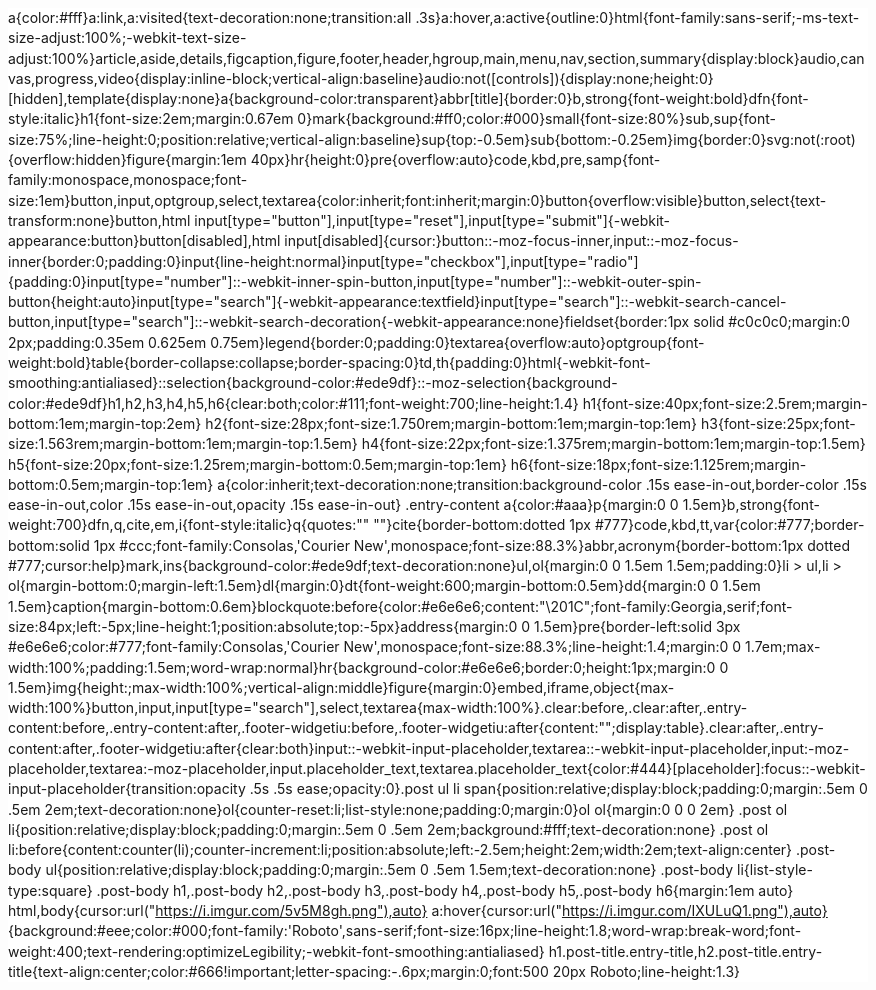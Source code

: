 a{color:#fff}a:link,a:visited{text-decoration:none;transition:all .3s}a:hover,a:active{outline:0}html{font-family:sans-serif;-ms-text-size-adjust:100%;-webkit-text-size-adjust:100%}article,aside,details,figcaption,figure,footer,header,hgroup,main,menu,nav,section,summary{display:block}audio,canvas,progress,video{display:inline-block;vertical-align:baseline}audio:not([controls]){display:none;height:0}[hidden],template{display:none}a{background-color:transparent}abbr[title]{border:0}b,strong{font-weight:bold}dfn{font-style:italic}h1{font-size:2em;margin:0.67em 0}mark{background:#ff0;color:#000}small{font-size:80%}sub,sup{font-size:75%;line-height:0;position:relative;vertical-align:baseline}sup{top:-0.5em}sub{bottom:-0.25em}img{border:0}svg:not(:root){overflow:hidden}figure{margin:1em 40px}hr{height:0}pre{overflow:auto}code,kbd,pre,samp{font-family:monospace,monospace;font-size:1em}button,input,optgroup,select,textarea{color:inherit;font:inherit;margin:0}button{overflow:visible}button,select{text-transform:none}button,html input[type="button"],input[type="reset"],input[type="submit"]{-webkit-appearance:button}button[disabled],html input[disabled]{cursor:}button::-moz-focus-inner,input::-moz-focus-inner{border:0;padding:0}input{line-height:normal}input[type="checkbox"],input[type="radio"]{padding:0}input[type="number"]::-webkit-inner-spin-button,input[type="number"]::-webkit-outer-spin-button{height:auto}input[type="search"]{-webkit-appearance:textfield}input[type="search"]::-webkit-search-cancel-button,input[type="search"]::-webkit-search-decoration{-webkit-appearance:none}fieldset{border:1px solid #c0c0c0;margin:0 2px;padding:0.35em 0.625em 0.75em}legend{border:0;padding:0}textarea{overflow:auto}optgroup{font-weight:bold}table{border-collapse:collapse;border-spacing:0}td,th{padding:0}html{-webkit-font-smoothing:antialiased}::selection{background-color:#ede9df}::-moz-selection{background-color:#ede9df}h1,h2,h3,h4,h5,h6{clear:both;color:#111;font-weight:700;line-height:1.4}
h1{font-size:40px;font-size:2.5rem;margin-bottom:1em;margin-top:2em}
h2{font-size:28px;font-size:1.750rem;margin-bottom:1em;margin-top:1em}
h3{font-size:25px;font-size:1.563rem;margin-bottom:1em;margin-top:1.5em}
h4{font-size:22px;font-size:1.375rem;margin-bottom:1em;margin-top:1.5em}
h5{font-size:20px;font-size:1.25rem;margin-bottom:0.5em;margin-top:1em}
h6{font-size:18px;font-size:1.125rem;margin-bottom:0.5em;margin-top:1em}
a{color:inherit;text-decoration:none;transition:background-color .15s ease-in-out,border-color .15s ease-in-out,color .15s ease-in-out,opacity .15s ease-in-out}
.entry-content a{color:#aaa}p{margin:0 0 1.5em}b,strong{font-weight:700}dfn,q,cite,em,i{font-style:italic}q{quotes:"" ""}cite{border-bottom:dotted 1px #777}code,kbd,tt,var{color:#777;border-bottom:solid 1px #ccc;font-family:Consolas,'Courier New',monospace;font-size:88.3%}abbr,acronym{border-bottom:1px dotted #777;cursor:help}mark,ins{background-color:#ede9df;text-decoration:none}ul,ol{margin:0 0 1.5em 1.5em;padding:0}li > ul,li > ol{margin-bottom:0;margin-left:1.5em}dl{margin:0}dt{font-weight:600;margin-bottom:0.5em}dd{margin:0 0 1.5em 1.5em}caption{margin-bottom:0.6em}blockquote:before{color:#e6e6e6;content:"\201C";font-family:Georgia,serif;font-size:84px;left:-5px;line-height:1;position:absolute;top:-5px}address{margin:0 0 1.5em}pre{border-left:solid 3px #e6e6e6;color:#777;font-family:Consolas,'Courier New',monospace;font-size:88.3%;line-height:1.4;margin:0 0 1.7em;max-width:100%;padding:1.5em;word-wrap:normal}hr{background-color:#e6e6e6;border:0;height:1px;margin:0 0 1.5em}img{height:;max-width:100%;vertical-align:middle}figure{margin:0}embed,iframe,object{max-width:100%}button,input,input[type="search"],select,textarea{max-width:100%}.clear:before,.clear:after,.entry-content:before,.entry-content:after,.footer-widgetiu:before,.footer-widgetiu:after{content:"";display:table}.clear:after,.entry-content:after,.footer-widgetiu:after{clear:both}input::-webkit-input-placeholder,textarea::-webkit-input-placeholder,input:-moz-placeholder,textarea:-moz-placeholder,input.placeholder_text,textarea.placeholder_text{color:#444}[placeholder]:focus::-webkit-input-placeholder{transition:opacity .5s .5s ease;opacity:0}.post ul li span{position:relative;display:block;padding:0;margin:.5em 0 .5em 2em;text-decoration:none}ol{counter-reset:li;list-style:none;padding:0;margin:0}ol ol{margin:0 0 0 2em}
.post ol li{position:relative;display:block;padding:0;margin:.5em 0 .5em 2em;background:#fff;text-decoration:none}
.post ol li:before{content:counter(li);counter-increment:li;position:absolute;left:-2.5em;height:2em;width:2em;text-align:center}
.post-body ul{position:relative;display:block;padding:0;margin:.5em 0 .5em 1.5em;text-decoration:none}
.post-body li{list-style-type:square}
.post-body h1,.post-body h2,.post-body h3,.post-body h4,.post-body h5,.post-body h6{margin:1em auto}
html,body{cursor:url("https://i.imgur.com/5v5M8gh.png"),auto}
a:hover{cursor:url("https://i.imgur.com/IXULuQ1.png"),auto}
{background:#eee;color:#000;font-family:'Roboto',sans-serif;font-size:16px;line-height:1.8;word-wrap:break-word;font-weight:400;text-rendering:optimizeLegibility;-webkit-font-smoothing:antialiased}
h1.post-title.entry-title,h2.post-title.entry-title{text-align:center;color:#666!important;letter-spacing:-.6px;margin:0;font:500 20px Roboto;line-height:1.3}
